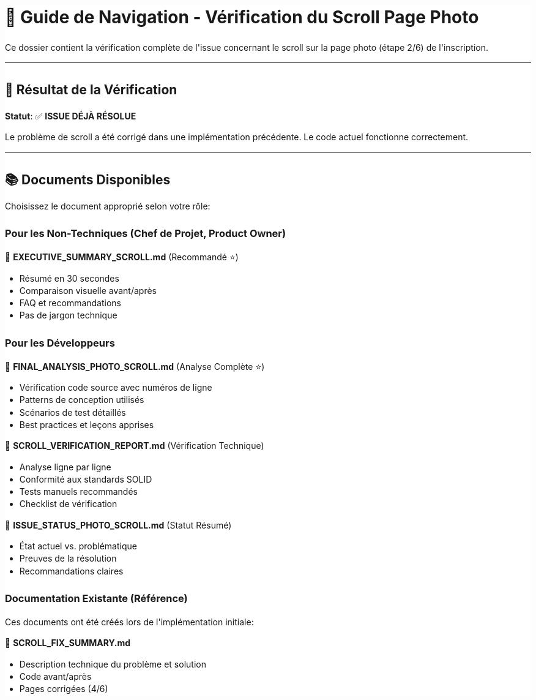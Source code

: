 # 📖 Guide de Navigation - Vérification du Scroll Page Photo

Ce dossier contient la vérification complète de l'issue concernant le scroll sur la page photo (étape 2/6) de l'inscription.

---

## 🎯 Résultat de la Vérification

**Statut**: ✅ **ISSUE DÉJÀ RÉSOLUE**

Le problème de scroll a été corrigé dans une implémentation précédente. Le code actuel fonctionne correctement.

---

## 📚 Documents Disponibles

Choisissez le document approprié selon votre rôle:

### Pour les Non-Techniques (Chef de Projet, Product Owner)

📄 **EXECUTIVE_SUMMARY_SCROLL.md** (Recommandé ⭐)
- Résumé en 30 secondes
- Comparaison visuelle avant/après
- FAQ et recommandations
- Pas de jargon technique

### Pour les Développeurs

📄 **FINAL_ANALYSIS_PHOTO_SCROLL.md** (Analyse Complète ⭐)
- Vérification code source avec numéros de ligne
- Patterns de conception utilisés
- Scénarios de test détaillés
- Best practices et leçons apprises

📄 **SCROLL_VERIFICATION_REPORT.md** (Vérification Technique)
- Analyse ligne par ligne
- Conformité aux standards SOLID
- Tests manuels recommandés
- Checklist de vérification

📄 **ISSUE_STATUS_PHOTO_SCROLL.md** (Statut Résumé)
- État actuel vs. problématique
- Preuves de la résolution
- Recommandations claires

### Documentation Existante (Référence)

Ces documents ont été créés lors de l'implémentation initiale:

📄 **SCROLL_FIX_SUMMARY.md**
- Description technique du problème et solution
- Code avant/après
- Pages corrigées (4/6)
